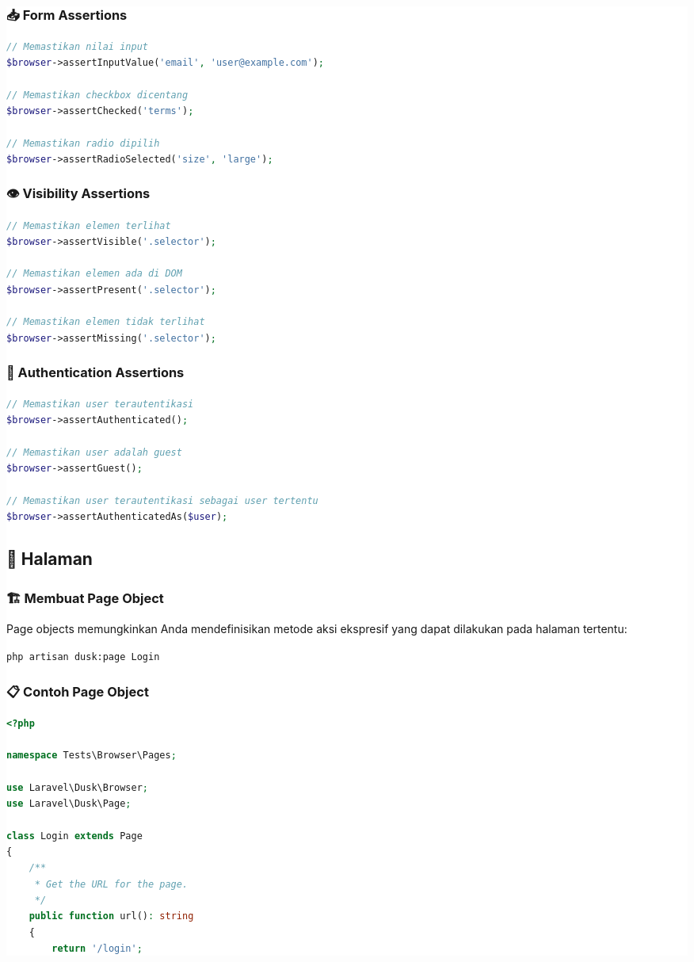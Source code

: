 ### 📥 Form Assertions
```php
// Memastikan nilai input
$browser->assertInputValue('email', 'user@example.com');

// Memastikan checkbox dicentang
$browser->assertChecked('terms');

// Memastikan radio dipilih
$browser->assertRadioSelected('size', 'large');
```

### 👁️ Visibility Assertions
```php
// Memastikan elemen terlihat
$browser->assertVisible('.selector');

// Memastikan elemen ada di DOM
$browser->assertPresent('.selector');

// Memastikan elemen tidak terlihat
$browser->assertMissing('.selector');
```

### 🔐 Authentication Assertions
```php
// Memastikan user terautentikasi
$browser->assertAuthenticated();

// Memastikan user adalah guest
$browser->assertGuest();

// Memastikan user terautentikasi sebagai user tertentu
$browser->assertAuthenticatedAs($user);
```

## 📄 Halaman

### 🏗️ Membuat Page Object
Page objects memungkinkan Anda mendefinisikan metode aksi ekspresif yang dapat dilakukan pada halaman tertentu:

```bash
php artisan dusk:page Login
```

### 📋 Contoh Page Object
```php
<?php

namespace Tests\Browser\Pages;

use Laravel\Dusk\Browser;
use Laravel\Dusk\Page;

class Login extends Page
{
    /**
     * Get the URL for the page.
     */
    public function url(): string
    {
        return '/login';
```